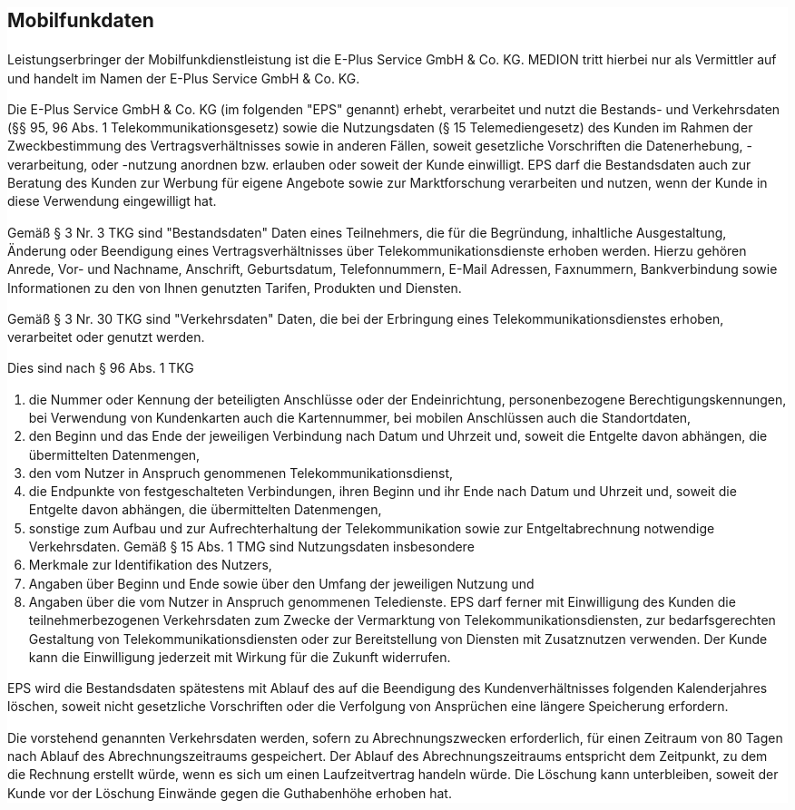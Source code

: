 Mobilfunkdaten
--------------

Leistungserbringer der Mobilfunkdienstleistung ist die E-Plus Service GmbH & Co. KG. MEDION tritt hierbei nur als Vermittler auf und handelt im Namen der E-Plus Service GmbH & Co. KG.

Die E-Plus Service GmbH & Co. KG (im folgenden "EPS" genannt) erhebt, verarbeitet und nutzt die Bestands- und Verkehrsdaten (§§ 95, 96 Abs. 1 Telekommunikationsgesetz) sowie die Nutzungsdaten (§ 15 Telemediengesetz) des Kunden im Rahmen der Zweckbestimmung des Vertragsverhältnisses sowie in anderen Fällen, soweit gesetzliche Vorschriften die Datenerhebung, -verarbeitung, oder -nutzung anordnen bzw. erlauben oder soweit der Kunde einwilligt. EPS darf die Bestandsdaten auch zur Beratung des Kunden zur Werbung für eigene Angebote sowie zur Marktforschung verarbeiten und nutzen, wenn der Kunde in diese Verwendung eingewilligt hat.

Gemäß § 3 Nr. 3 TKG sind "Bestandsdaten" Daten eines Teilnehmers, die für die Begründung, inhaltliche Ausgestaltung, Änderung oder Beendigung eines Vertragsverhältnisses über Telekommunikationsdienste erhoben werden. Hierzu gehören Anrede, Vor- und Nachname, Anschrift, Geburtsdatum, Telefonnummern, E-Mail Adressen, Faxnummern, Bankverbindung sowie Informationen zu den von Ihnen genutzten Tarifen, Produkten und Diensten.

Gemäß § 3 Nr. 30 TKG sind "Verkehrsdaten" Daten, die bei der Erbringung eines Telekommunikationsdienstes erhoben, verarbeitet oder genutzt werden.

Dies sind nach § 96 Abs. 1 TKG
1. die Nummer oder Kennung der beteiligten Anschlüsse oder der Endeinrichtung, personenbezogene Berechtigungskennungen, bei Verwendung von Kundenkarten auch die Kartennummer, bei mobilen Anschlüssen auch die Standortdaten,
2. den Beginn und das Ende der jeweiligen Verbindung nach Datum und Uhrzeit und, soweit die Entgelte davon abhängen, die übermittelten Datenmengen,
3. den vom Nutzer in Anspruch genommenen Telekommunikationsdienst,
4. die Endpunkte von festgeschalteten Verbindungen, ihren Beginn und ihr Ende nach Datum und Uhrzeit und, soweit die Entgelte davon abhängen, die übermittelten Datenmengen,
5. sonstige zum Aufbau und zur Aufrechterhaltung der Telekommunikation sowie zur Entgeltabrechnung notwendige Verkehrsdaten.
Gemäß § 15 Abs. 1 TMG sind Nutzungsdaten insbesondere
1. Merkmale zur Identifikation des Nutzers,
2. Angaben über Beginn und Ende sowie über den Umfang der jeweiligen Nutzung
und
3. Angaben über die vom Nutzer in Anspruch genommenen Teledienste.
EPS darf ferner mit Einwilligung des Kunden die teilnehmerbezogenen Verkehrsdaten zum Zwecke der Vermarktung von Telekommunikationsdiensten, zur bedarfsgerechten Gestaltung von Telekommunikationsdiensten oder zur Bereitstellung von Diensten mit Zusatznutzen verwenden. Der Kunde kann die Einwilligung jederzeit mit Wirkung für die Zukunft widerrufen.

EPS wird die Bestandsdaten spätestens mit Ablauf des auf die Beendigung des Kundenverhältnisses folgenden Kalenderjahres löschen, soweit nicht gesetzliche Vorschriften oder die Verfolgung von Ansprüchen eine längere Speicherung erfordern.

Die vorstehend genannten Verkehrsdaten werden, sofern zu Abrechnungszwecken erforderlich, für einen Zeitraum von 80 Tagen nach Ablauf des Abrechnungszeitraums gespeichert. Der Ablauf des Abrechnungszeitraums entspricht dem Zeitpunkt, zu dem die Rechnung erstellt würde, wenn es sich um einen Laufzeitvertrag handeln würde. Die Löschung kann unterbleiben, soweit der Kunde vor der Löschung Einwände gegen die Guthabenhöhe erhoben hat.
